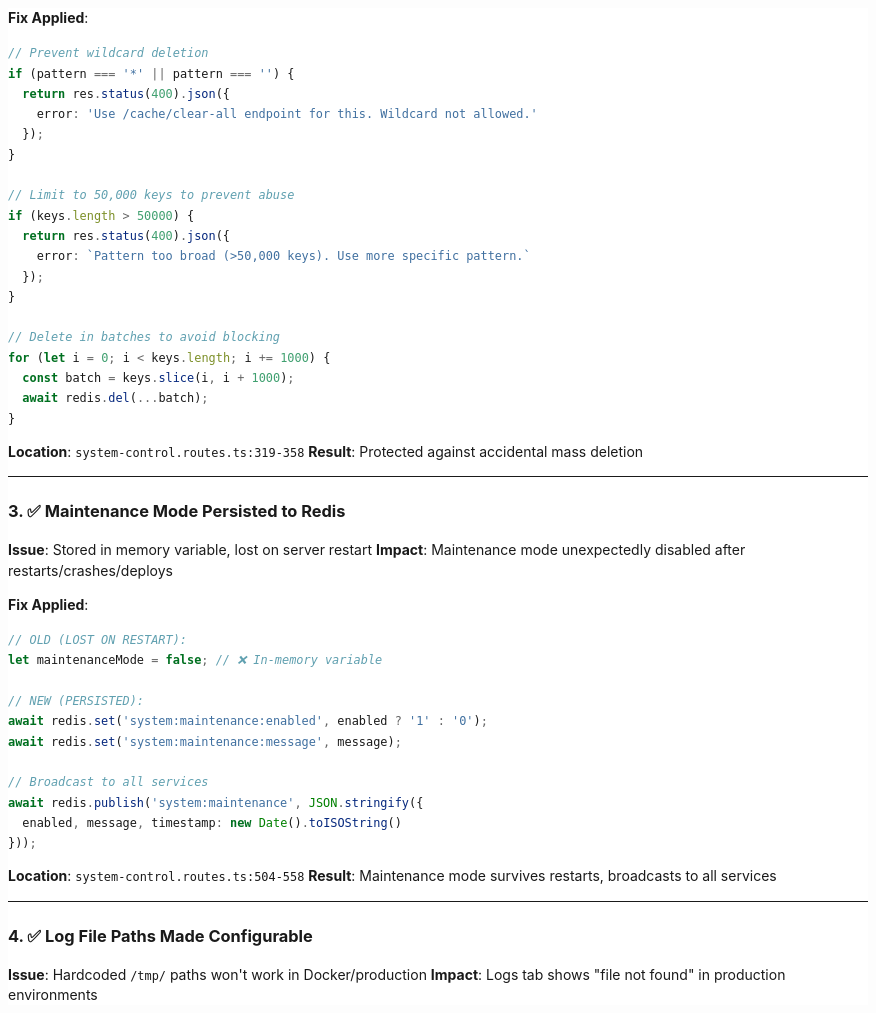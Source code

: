 **Fix Applied**:
```typescript
// Prevent wildcard deletion
if (pattern === '*' || pattern === '') {
  return res.status(400).json({
    error: 'Use /cache/clear-all endpoint for this. Wildcard not allowed.'
  });
}

// Limit to 50,000 keys to prevent abuse
if (keys.length > 50000) {
  return res.status(400).json({
    error: `Pattern too broad (>50,000 keys). Use more specific pattern.`
  });
}

// Delete in batches to avoid blocking
for (let i = 0; i < keys.length; i += 1000) {
  const batch = keys.slice(i, i + 1000);
  await redis.del(...batch);
}
```

**Location**: `system-control.routes.ts:319-358`
**Result**: Protected against accidental mass deletion

---

### 3. ✅ **Maintenance Mode Persisted to Redis**
**Issue**: Stored in memory variable, lost on server restart
**Impact**: Maintenance mode unexpectedly disabled after restarts/crashes/deploys

**Fix Applied**:
```typescript
// OLD (LOST ON RESTART):
let maintenanceMode = false; // ❌ In-memory variable

// NEW (PERSISTED):
await redis.set('system:maintenance:enabled', enabled ? '1' : '0');
await redis.set('system:maintenance:message', message);

// Broadcast to all services
await redis.publish('system:maintenance', JSON.stringify({
  enabled, message, timestamp: new Date().toISOString()
}));
```

**Location**: `system-control.routes.ts:504-558`
**Result**: Maintenance mode survives restarts, broadcasts to all services

---

### 4. ✅ **Log File Paths Made Configurable**
**Issue**: Hardcoded `/tmp/` paths won't work in Docker/production
**Impact**: Logs tab shows "file not found" in production environments
